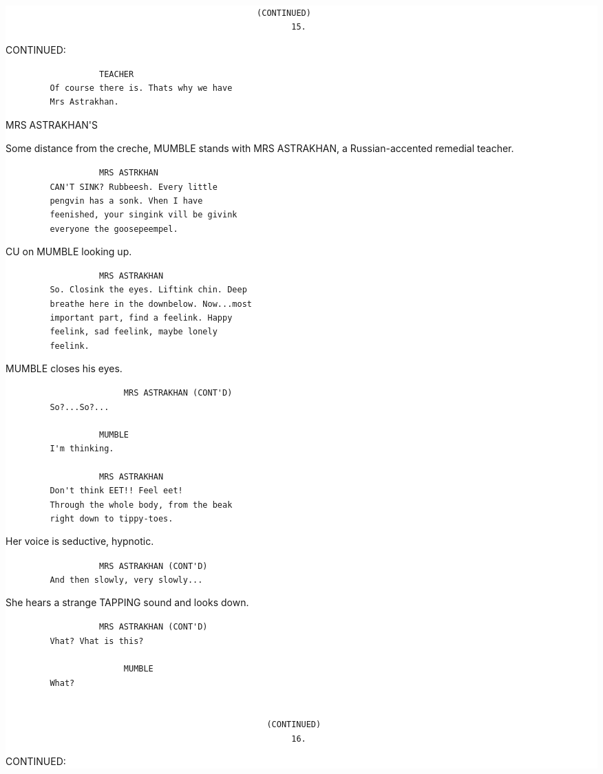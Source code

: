 
                                                       (CONTINUED)
                                                              15.
CONTINUED:

                       TEACHER
             Of course there is. Thats why we have
             Mrs Astrakhan.

MRS ASTRAKHAN'S

Some distance from the creche, MUMBLE stands with MRS
ASTRAKHAN, a Russian-accented remedial teacher.

                       MRS ASTRKHAN
             CAN'T SINK? Rubbeesh. Every little
             pengvin has a sonk. Vhen I have
             feenished, your singink vill be givink
             everyone the goosepeempel.

CU on MUMBLE looking up.

                       MRS ASTRAKHAN
             So. Closink the eyes. Liftink chin. Deep
             breathe here in the downbelow. Now...most
             important part, find a feelink. Happy
             feelink, sad feelink, maybe lonely
             feelink.

MUMBLE closes his eyes.

                            MRS ASTRAKHAN (CONT'D)
             So?...So?...

                       MUMBLE
             I'm thinking.

                       MRS ASTRAKHAN
             Don't think EET!! Feel eet!
             Through the whole body, from the beak
             right down to tippy-toes.

Her voice is seductive, hypnotic.

                       MRS ASTRAKHAN (CONT'D)
             And then slowly, very slowly...

She hears a strange TAPPING sound and looks down.

                       MRS ASTRAKHAN (CONT'D)
             Vhat? Vhat is this?

                            MUMBLE
             What?


                                                         (CONTINUED)
                                                              16.
CONTINUED:
